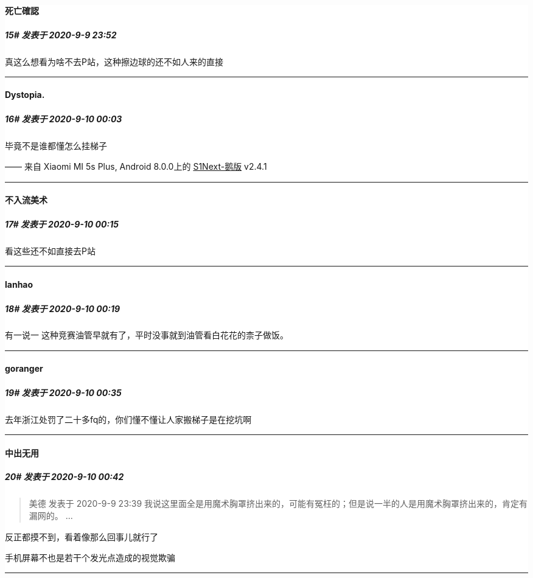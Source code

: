 ####  死亡確認  
##### 15#       发表于 2020-9-9 23:52


真这么想看为啥不去P站，这种擦边球的还不如人来的直接


-----

####  Dystopia.  
##### 16#       发表于 2020-9-10 00:03


毕竟不是谁都懂怎么挂梯子

—— 来自 Xiaomi MI 5s Plus, Android 8.0.0上的 [S1Next-鹅版](https://github.com/ykrank/S1-Next/releases) v2.4.1


-----

####  不入流美术  
##### 17#       发表于 2020-9-10 00:15


看这些还不如直接去P站


-----

####  lanhao  
##### 18#       发表于 2020-9-10 00:19


有一说一 这种竞赛油管早就有了，平时没事就到油管看白花花的柰子做饭。


-----

####  goranger  
##### 19#       发表于 2020-9-10 00:35


去年浙江处罚了二十多fq的，你们懂不懂让人家搬梯子是在挖坑啊


-----

####  中出无用  
##### 20#       发表于 2020-9-10 00:42


<blockquote>美德 发表于 2020-9-9 23:39
我说这里面全是用魔术胸罩挤出来的，可能有冤枉的；但是说一半的人是用魔术胸罩挤出来的，肯定有漏网的。 ...</blockquote>
反正都摸不到，看着像那么回事儿就行了

手机屏幕不也是若干个发光点造成的视觉欺骗


-----
